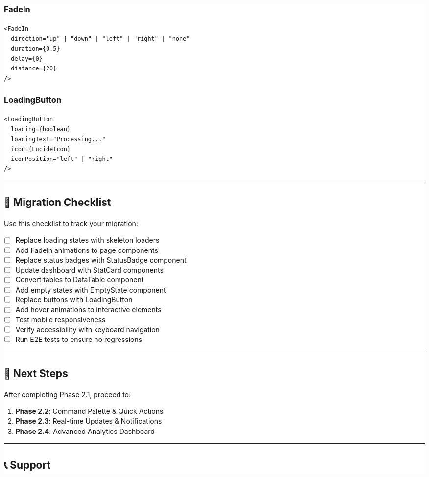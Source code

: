 ### **FadeIn**

```tsx
<FadeIn
  direction="up" | "down" | "left" | "right" | "none"
  duration={0.5}
  delay={0}
  distance={20}
/>
```

### **LoadingButton**

```tsx
<LoadingButton
  loading={boolean}
  loadingText="Processing..."
  icon={LucideIcon}
  iconPosition="left" | "right"
/>
```

---

## 🎯 Migration Checklist

Use this checklist to track your migration:

- [ ] Replace loading states with skeleton loaders
- [ ] Add FadeIn animations to page components
- [ ] Replace status badges with StatusBadge component
- [ ] Update dashboard with StatCard components
- [ ] Convert tables to DataTable component
- [ ] Add empty states with EmptyState component
- [ ] Replace buttons with LoadingButton
- [ ] Add hover animations to interactive elements
- [ ] Test mobile responsiveness
- [ ] Verify accessibility with keyboard navigation
- [ ] Run E2E tests to ensure no regressions

---

## 🚀 Next Steps

After completing Phase 2.1, proceed to:

1. **Phase 2.2**: Command Palette & Quick Actions
2. **Phase 2.3**: Real-time Updates & Notifications
3. **Phase 2.4**: Advanced Analytics Dashboard

---

## 📞 Support

